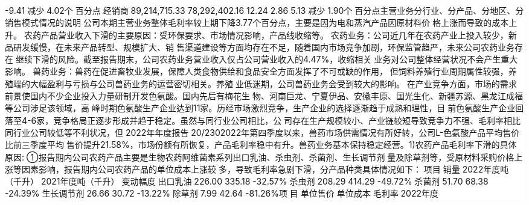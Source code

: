 -9.41
减少
4.02个
百分点
经销商
89,214,715.33
78,292,402.16
12.24
2.86
5.13
减少
1.90个
百分点主营业务分行业、分产品、分地区、分销售模式情况的说明
公司本期主营业务整体毛利率较上期下降3.77个百分点，主要是因为电和蒸汽产品因原材料价
格上涨而导致的成本上升。
农药产品营业收入下滑的主要原因：受环保要求、市场情况影响，产品线收缩等。
农药业务：公司近几年在农药产业上投入较少，新品研发缓慢，在未来产品转型、规模扩大、销
售渠道建设等方面均存在不足，随着国内市场竞争加剧，环保监管趋严，未来公司农药业务存在
继续下滑的风险。截至报告期末，公司农药业务营业收入仅占公司营业收入的4.47%，收缩相关
业务对公司整体经营状况不会产生重大影响。
兽药业务：兽药在促进畜牧业发展，保障人类食物供给和食品安全方面发挥了不可或缺的作用，
但饲料养殖行业周期属性较强，养殖端的大幅盈利与亏损与公司兽药业务的运营密切相关。养殖
业低迷期，公司兽药业务会受到较大的影响。
在产业竞争方面，市场的需求前景使国内不少企业投入力量研制开发色氨酸。国内先后有梅花生
物、河南巨龙、宁夏伊品、安徽丰原、国光生化、新疆苏源、黑龙江成福等公司涉足该领域，高
峰时期色氨酸生产企业达到11家。历经市场激烈竞争，生产企业的选择逐渐趋于成熟和理性，目
前色氨酸生产企业回落至4-6家，竞争格局正逐步形成并趋于稳定。虽然与同行业公司相比，公
司存在生产规模较小、产业链较短导致竞争力不强、毛利率相比同行业公司较低等不利状况，但
2022年年度报告
20/2302022年第四季度以来，兽药市场供需情况有所好转，公司L-色氨酸产品平均售价比前三季度平均
售价提升21.58%，市场份额有所恢复，产品毛利率稳中有升。兽药业务基本保持稳定经营。1)农药产品毛利率下滑的具体原因:
①报告期内公司农药产品主要是生物农药阿维菌素系列出口乳油、杀虫剂、杀菌剂、生长调节剂
量及除草剂等，受原材料采购价格上涨等因素影响，报告期内公司农药产品的单位成本上涨较
多，导致毛利率急剧下滑，分产品种类具体情况如下：
项目
销量
2022年度吨（千升）
2021年度吨（千升）
变动幅度
出口乳油
226.00
335.18
-32.57%
杀虫剂
208.29
414.29
-49.72%
杀菌剂
51.70
68.38
-24.39%
生长调节剂
26.66
30.72
-13.22%
除草剂
7.99
42.64
-81.26%项
目
单位售价
单位成本
毛利率
2022年度
